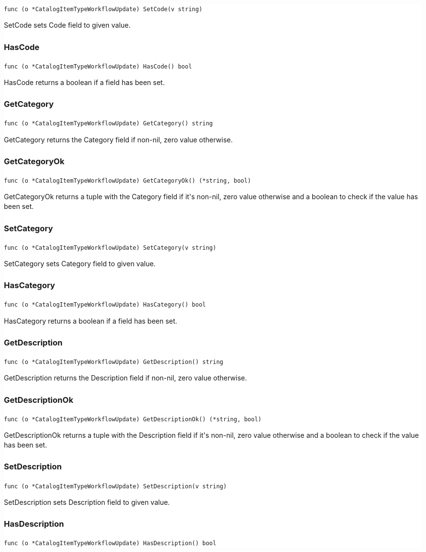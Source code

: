 `func (o *CatalogItemTypeWorkflowUpdate) SetCode(v string)`

SetCode sets Code field to given value.

### HasCode

`func (o *CatalogItemTypeWorkflowUpdate) HasCode() bool`

HasCode returns a boolean if a field has been set.

### GetCategory

`func (o *CatalogItemTypeWorkflowUpdate) GetCategory() string`

GetCategory returns the Category field if non-nil, zero value otherwise.

### GetCategoryOk

`func (o *CatalogItemTypeWorkflowUpdate) GetCategoryOk() (*string, bool)`

GetCategoryOk returns a tuple with the Category field if it's non-nil, zero value otherwise
and a boolean to check if the value has been set.

### SetCategory

`func (o *CatalogItemTypeWorkflowUpdate) SetCategory(v string)`

SetCategory sets Category field to given value.

### HasCategory

`func (o *CatalogItemTypeWorkflowUpdate) HasCategory() bool`

HasCategory returns a boolean if a field has been set.

### GetDescription

`func (o *CatalogItemTypeWorkflowUpdate) GetDescription() string`

GetDescription returns the Description field if non-nil, zero value otherwise.

### GetDescriptionOk

`func (o *CatalogItemTypeWorkflowUpdate) GetDescriptionOk() (*string, bool)`

GetDescriptionOk returns a tuple with the Description field if it's non-nil, zero value otherwise
and a boolean to check if the value has been set.

### SetDescription

`func (o *CatalogItemTypeWorkflowUpdate) SetDescription(v string)`

SetDescription sets Description field to given value.

### HasDescription

`func (o *CatalogItemTypeWorkflowUpdate) HasDescription() bool`
